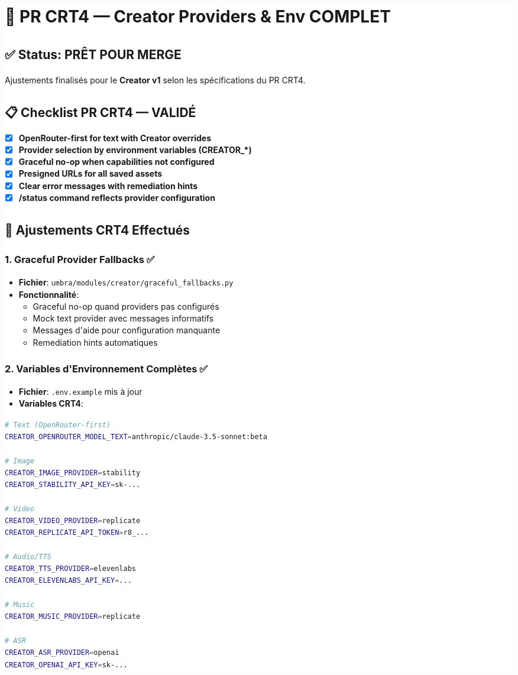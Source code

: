 # 🎉 PR CRT4 — Creator Providers & Env COMPLET

## ✅ Status: **PRÊT POUR MERGE**

Ajustements finalisés pour le **Creator v1** selon les spécifications du PR CRT4.

## 📋 Checklist PR CRT4 — VALIDÉ

- [x] **OpenRouter-first for text with Creator overrides**
- [x] **Provider selection by environment variables (CREATOR_*)**
- [x] **Graceful no-op when capabilities not configured**
- [x] **Presigned URLs for all saved assets**
- [x] **Clear error messages with remediation hints**
- [x] **/status command reflects provider configuration**

## 🔧 Ajustements CRT4 Effectués

### 1. **Graceful Provider Fallbacks** ✅
- **Fichier**: `umbra/modules/creator/graceful_fallbacks.py`
- **Fonctionnalité**: 
  - Graceful no-op quand providers pas configurés
  - Mock text provider avec messages informatifs
  - Messages d'aide pour configuration manquante
  - Remediation hints automatiques

### 2. **Variables d'Environnement Complètes** ✅
- **Fichier**: `.env.example` mis à jour
- **Variables CRT4**:
```bash
# Text (OpenRouter-first)
CREATOR_OPENROUTER_MODEL_TEXT=anthropic/claude-3.5-sonnet:beta

# Image
CREATOR_IMAGE_PROVIDER=stability
CREATOR_STABILITY_API_KEY=sk-...

# Video
CREATOR_VIDEO_PROVIDER=replicate
CREATOR_REPLICATE_API_TOKEN=r8_...

# Audio/TTS
CREATOR_TTS_PROVIDER=elevenlabs
CREATOR_ELEVENLABS_API_KEY=...

# Music
CREATOR_MUSIC_PROVIDER=replicate

# ASR
CREATOR_ASR_PROVIDER=openai
CREATOR_OPENAI_API_KEY=sk-...
```
